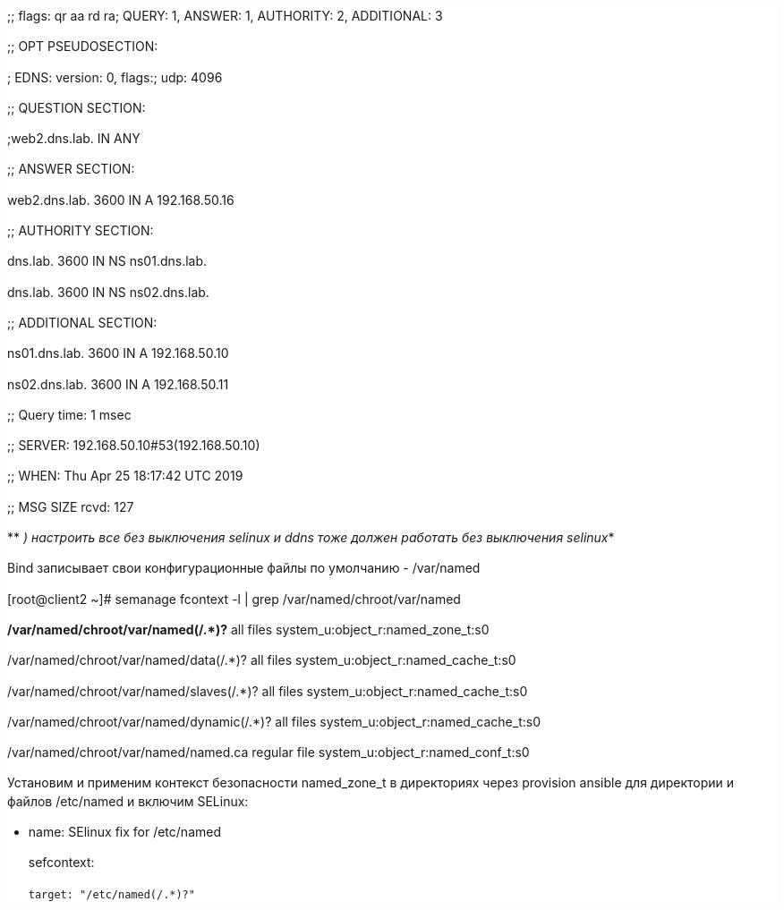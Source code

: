 ;; flags: qr aa rd ra; QUERY: 1, ANSWER: 1, AUTHORITY: 2, ADDITIONAL: 3

;; OPT PSEUDOSECTION:

; EDNS: version: 0, flags:; udp: 4096

;; QUESTION SECTION:

;web2.dns.lab.			IN	ANY

;; ANSWER SECTION:

web2.dns.lab.		3600	IN	A	192.168.50.16

;; AUTHORITY SECTION:

dns.lab.		3600	IN	NS	ns01.dns.lab.

dns.lab.		3600	IN	NS	ns02.dns.lab.

;; ADDITIONAL SECTION:

ns01.dns.lab.		3600	IN	A	192.168.50.10

ns02.dns.lab.		3600	IN	A	192.168.50.11

;; Query time: 1 msec

;; SERVER: 192.168.50.10#53(192.168.50.10)

;; WHEN: Thu Apr 25 18:17:42 UTC 2019

;; MSG SIZE  rcvd: 127

** *) настроить все без выключения selinux и ddns тоже должен работать без выключения selinux**

Bind записывает свои конфигурационные файлы по умолчанию - /var/named 

[root@client2 ~]# semanage fcontext -l | grep /var/named/chroot/var/named

**/var/named/chroot/var/named(/.*)?**                  all files          system_u:object_r:named_zone_t:s0 

/var/named/chroot/var/named/data(/.*)?             all files          system_u:object_r:named_cache_t:s0 

/var/named/chroot/var/named/slaves(/.*)?           all files          system_u:object_r:named_cache_t:s0 

/var/named/chroot/var/named/dynamic(/.*)?          all files          system_u:object_r:named_cache_t:s0 

/var/named/chroot/var/named/named\.ca              regular file       system_u:object_r:named_conf_t:s0 

Установим и применим контекст безопасности named_zone_t в директориях через provision ansible для директории и файлов /etc/named и включим SELinux:

- name: SElinux fix for /etc/named

    sefcontext:

      target: "/etc/named(/.*)?"
